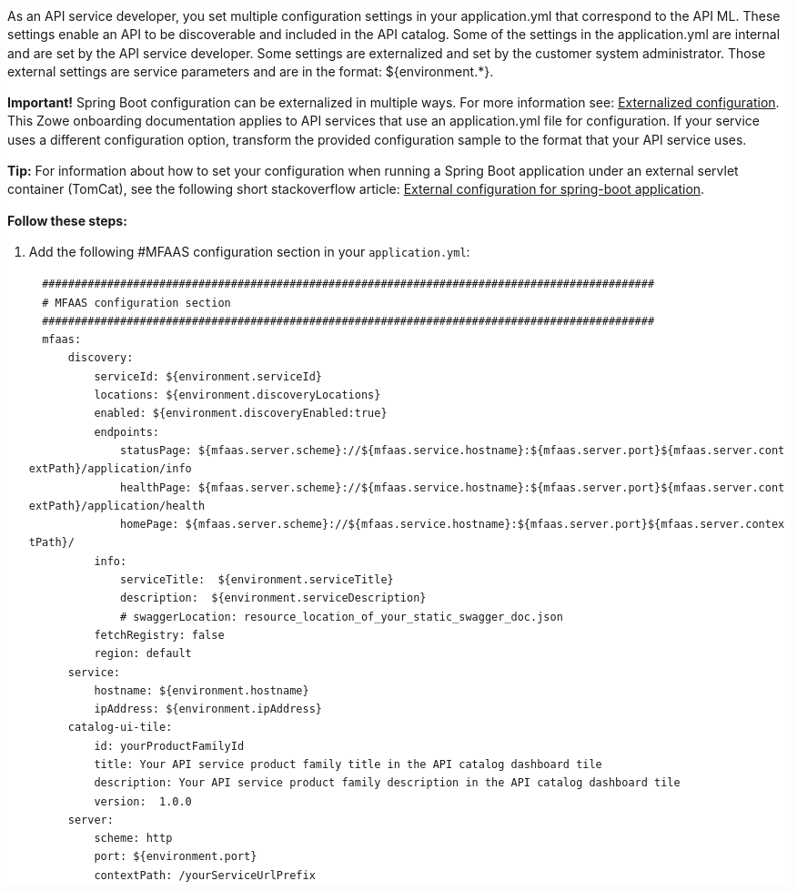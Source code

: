 As an API service developer, you set multiple configuration settings in your application.yml that correspond to the API ML. These settings enable an API to be discoverable and included in the API catalog. Some of the settings in the application.yml are internal and are set by the API service developer. Some settings are externalized and set by the customer system administrator. Those external settings are service parameters and are in the format: ${environment.*}.

**Important!** Spring Boot configuration can be externalized in multiple ways. For more information see: [Externalized configuration](https://docs.spring.io/spring-boot/docs/current/reference/html/boot-features-external-config.html). This Zowe onboarding documentation applies to API services that use an application.yml file for configuration. If your service uses a different configuration option, transform the provided configuration sample to the format that your API service uses.

**Tip:** For information about how to set your configuration when running a Spring Boot application under an external servlet container (TomCat), see the following short stackoverflow article: [External configuration for spring-boot application](https://stackoverflow.com/questions/29106579/external-configuration-for-spring-boot-application).

**Follow these steps:**

1. Add the following #MFAAS configuration section in your `application.yml`:

    ```
      ##############################################################################################
      # MFAAS configuration section
      ##############################################################################################
      mfaas:
          discovery:
              serviceId: ${environment.serviceId}
              locations: ${environment.discoveryLocations}
              enabled: ${environment.discoveryEnabled:true}
              endpoints:
                  statusPage: ${mfaas.server.scheme}://${mfaas.service.hostname}:${mfaas.server.port}${mfaas.server.contextPath}/application/info
                  healthPage: ${mfaas.server.scheme}://${mfaas.service.hostname}:${mfaas.server.port}${mfaas.server.contextPath}/application/health
                  homePage: ${mfaas.server.scheme}://${mfaas.service.hostname}:${mfaas.server.port}${mfaas.server.contextPath}/
              info:
                  serviceTitle:  ${environment.serviceTitle}
                  description:  ${environment.serviceDescription}
                  # swaggerLocation: resource_location_of_your_static_swagger_doc.json
              fetchRegistry: false
              region: default
          service:
              hostname: ${environment.hostname}
              ipAddress: ${environment.ipAddress}
          catalog-ui-tile:
              id: yourProductFamilyId
              title: Your API service product family title in the API catalog dashboard tile
              description: Your API service product family description in the API catalog dashboard tile
              version:  1.0.0
          server:
              scheme: http
              port: ${environment.port}
              contextPath: /yourServiceUrlPrefix

